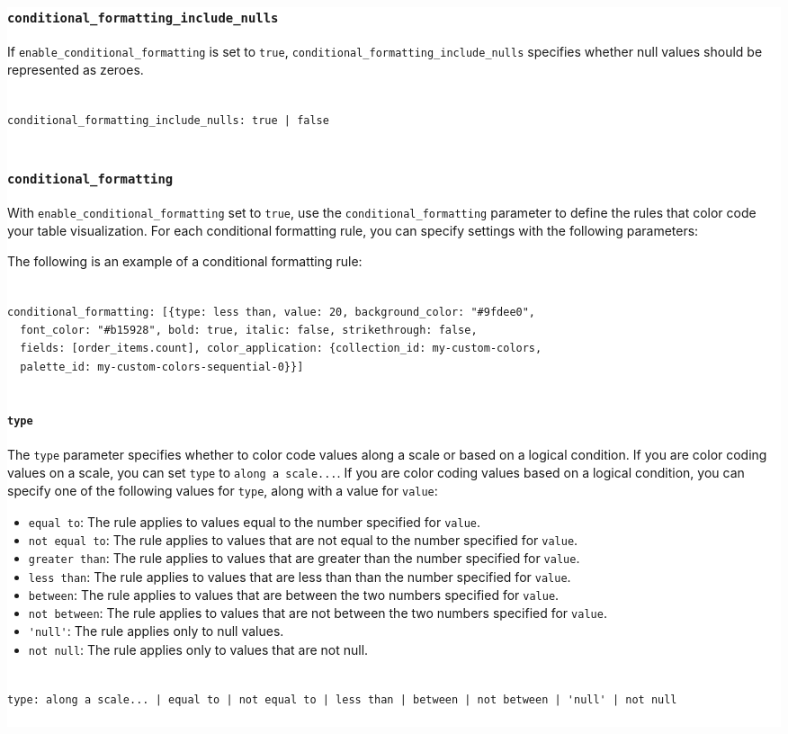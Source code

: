 ### `conditional_formatting_include_nulls`
If `enable_conditional_formatting` is set to `true`, `conditional_formatting_include_nulls` specifies whether null values should be represented as zeroes.
```

conditional_formatting_include_nulls: true | false


```

### `conditional_formatting`
With `enable_conditional_formatting` set to `true`, use the `conditional_formatting` parameter to define the rules that color code your table visualization. For each conditional formatting rule, you can specify settings with the following parameters:


The following is an example of a conditional formatting rule:
```

conditional_formatting: [{type: less than, value: 20, background_color: "#9fdee0",
  font_color: "#b15928", bold: true, italic: false, strikethrough: false,
  fields: [order_items.count], color_application: {collection_id: my-custom-colors,
  palette_id: my-custom-colors-sequential-0}}]


```

#### `type`
The `type` parameter specifies whether to color code values along a scale or based on a logical condition.
If you are color coding values on a scale, you can set `type` to `along a scale...`.
If you are color coding values based on a logical condition, you can specify one of the following values for `type`, along with a value for `value`:
  * `equal to`: The rule applies to values equal to the number specified for `value`.
  * `not equal to`: The rule applies to values that are not equal to the number specified for `value`.
  * `greater than`: The rule applies to values that are greater than the number specified for `value`.
  * `less than`: The rule applies to values that are less than than the number specified for `value`.
  * `between`: The rule applies to values that are between the two numbers specified for `value`.
  * `not between`: The rule applies to values that are not between the two numbers specified for `value`.
  * `'null'`: The rule applies only to null values.
  * `not null`: The rule applies only to values that are not null.

```

type: along a scale... | equal to | not equal to | less than | between | not between | 'null' | not null


```
